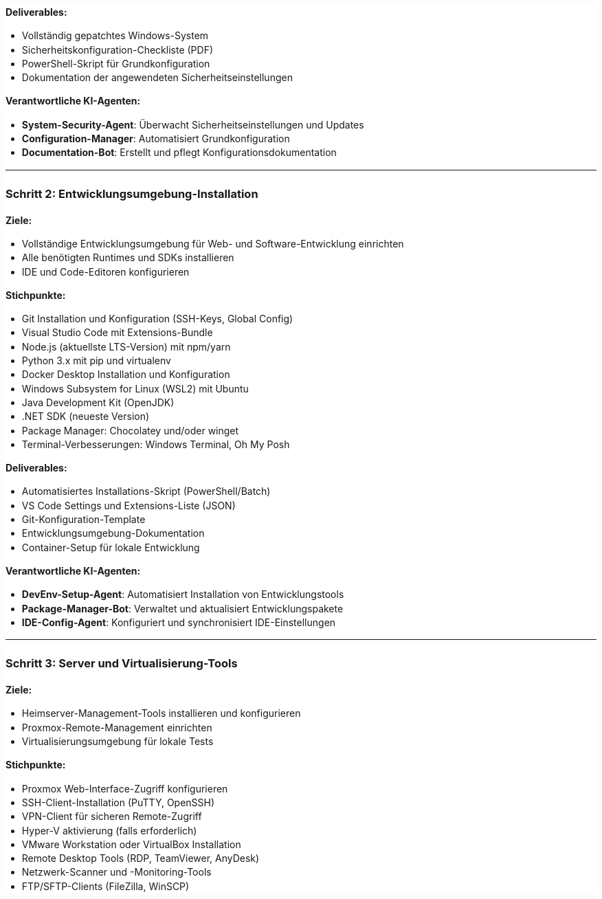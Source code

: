 **Deliverables:**
- Vollständig gepatchtes Windows-System
- Sicherheitskonfiguration-Checkliste (PDF)
- PowerShell-Skript für Grundkonfiguration
- Dokumentation der angewendeten Sicherheitseinstellungen

**Verantwortliche KI-Agenten:**
- **System-Security-Agent**: Überwacht Sicherheitseinstellungen und Updates
- **Configuration-Manager**: Automatisiert Grundkonfiguration
- **Documentation-Bot**: Erstellt und pflegt Konfigurationsdokumentation

---

### Schritt 2: Entwicklungsumgebung-Installation

**Ziele:**
- Vollständige Entwicklungsumgebung für Web- und Software-Entwicklung einrichten
- Alle benötigten Runtimes und SDKs installieren
- IDE und Code-Editoren konfigurieren

**Stichpunkte:**
- Git Installation und Konfiguration (SSH-Keys, Global Config)
- Visual Studio Code mit Extensions-Bundle
- Node.js (aktuellste LTS-Version) mit npm/yarn
- Python 3.x mit pip und virtualenv
- Docker Desktop Installation und Konfiguration
- Windows Subsystem for Linux (WSL2) mit Ubuntu
- Java Development Kit (OpenJDK)
- .NET SDK (neueste Version)
- Package Manager: Chocolatey und/oder winget
- Terminal-Verbesserungen: Windows Terminal, Oh My Posh

**Deliverables:**
- Automatisiertes Installations-Skript (PowerShell/Batch)
- VS Code Settings und Extensions-Liste (JSON)
- Git-Konfiguration-Template
- Entwicklungsumgebung-Dokumentation
- Container-Setup für lokale Entwicklung

**Verantwortliche KI-Agenten:**
- **DevEnv-Setup-Agent**: Automatisiert Installation von Entwicklungstools
- **Package-Manager-Bot**: Verwaltet und aktualisiert Entwicklungspakete
- **IDE-Config-Agent**: Konfiguriert und synchronisiert IDE-Einstellungen

---

### Schritt 3: Server und Virtualisierung-Tools

**Ziele:**
- Heimserver-Management-Tools installieren und konfigurieren
- Proxmox-Remote-Management einrichten
- Virtualisierungsumgebung für lokale Tests

**Stichpunkte:**
- Proxmox Web-Interface-Zugriff konfigurieren
- SSH-Client-Installation (PuTTY, OpenSSH)
- VPN-Client für sicheren Remote-Zugriff
- Hyper-V aktivierung (falls erforderlich)
- VMware Workstation oder VirtualBox Installation
- Remote Desktop Tools (RDP, TeamViewer, AnyDesk)
- Netzwerk-Scanner und -Monitoring-Tools
- FTP/SFTP-Clients (FileZilla, WinSCP)
